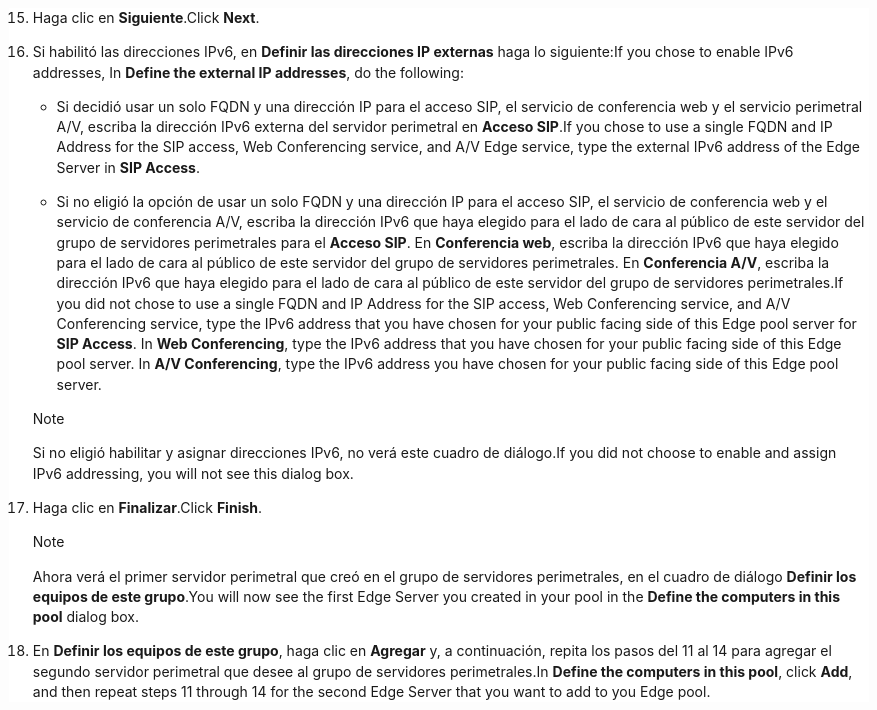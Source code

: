 15. <span data-ttu-id="f9212-241">Haga clic en **Siguiente**.</span><span class="sxs-lookup"><span data-stu-id="f9212-241">Click **Next**.</span></span>

16. <span data-ttu-id="f9212-242">Si habilitó las direcciones IPv6, en **Definir las direcciones IP externas** haga lo siguiente:</span><span class="sxs-lookup"><span data-stu-id="f9212-242">If you chose to enable IPv6 addresses, In **Define the external IP addresses**, do the following:</span></span>
    
      - <span data-ttu-id="f9212-243">Si decidió usar un solo FQDN y una dirección IP para el acceso SIP, el servicio de conferencia web y el servicio perimetral A/V, escriba la dirección IPv6 externa del servidor perimetral en **Acceso SIP**.</span><span class="sxs-lookup"><span data-stu-id="f9212-243">If you chose to use a single FQDN and IP Address for the SIP access, Web Conferencing service, and A/V Edge service, type the external IPv6 address of the Edge Server in **SIP Access**.</span></span>
    
      - <span data-ttu-id="f9212-p124">Si no eligió la opción de usar un solo FQDN y una dirección IP para el acceso SIP, el servicio de conferencia web y el servicio de conferencia A/V, escriba la dirección IPv6 que haya elegido para el lado de cara al público de este servidor del grupo de servidores perimetrales para el **Acceso SIP**. En **Conferencia web**, escriba la dirección IPv6 que haya elegido para el lado de cara al público de este servidor del grupo de servidores perimetrales. En **Conferencia A/V**, escriba la dirección IPv6 que haya elegido para el lado de cara al público de este servidor del grupo de servidores perimetrales.</span><span class="sxs-lookup"><span data-stu-id="f9212-p124">If you did not chose to use a single FQDN and IP Address for the SIP access, Web Conferencing service, and A/V Conferencing service, type the IPv6 address that you have chosen for your public facing side of this Edge pool server for **SIP Access**. In **Web Conferencing**, type the IPv6 address that you have chosen for your public facing side of this Edge pool server. In **A/V Conferencing**, type the IPv6 address you have chosen for your public facing side of this Edge pool server.</span></span>
    
    <div>
    

    > [!NOTE]  
    > <span data-ttu-id="f9212-247">Si no eligió habilitar y asignar direcciones IPv6, no verá este cuadro de diálogo.</span><span class="sxs-lookup"><span data-stu-id="f9212-247">If you did not choose to enable and assign IPv6 addressing, you will not see this dialog box.</span></span>

    
    </div>

17. <span data-ttu-id="f9212-248">Haga clic en **Finalizar**.</span><span class="sxs-lookup"><span data-stu-id="f9212-248">Click **Finish**.</span></span>
    
    <div>
    

    > [!NOTE]  
    > <span data-ttu-id="f9212-249">Ahora verá el primer servidor perimetral que creó en el grupo de servidores perimetrales, en el cuadro de diálogo <STRONG>Definir los equipos de este grupo</STRONG>.</span><span class="sxs-lookup"><span data-stu-id="f9212-249">You will now see the first Edge Server you created in your pool in the <STRONG>Define the computers in this pool</STRONG> dialog box.</span></span>

    
    </div>

18. <span data-ttu-id="f9212-250">En **Definir los equipos de este grupo**, haga clic en **Agregar** y, a continuación, repita los pasos del 11 al 14 para agregar el segundo servidor perimetral que desee al grupo de servidores perimetrales.</span><span class="sxs-lookup"><span data-stu-id="f9212-250">In **Define the computers in this pool**, click **Add**, and then repeat steps 11 through 14 for the second Edge Server that you want to add to you Edge pool.</span></span>
